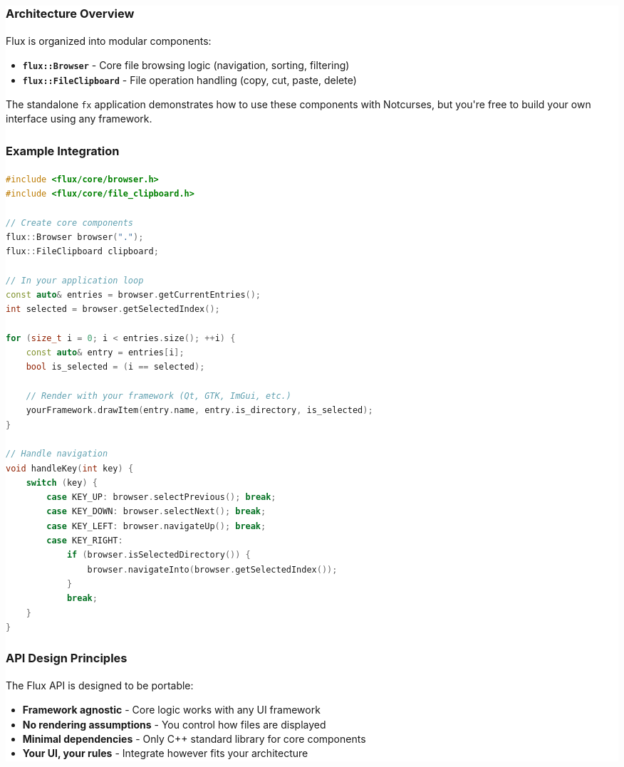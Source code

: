 ### Architecture Overview

Flux is organized into modular components:

- **`flux::Browser`** - Core file browsing logic (navigation, sorting, filtering)
- **`flux::FileClipboard`** - File operation handling (copy, cut, paste, delete)

The standalone `fx` application demonstrates how to use these components with Notcurses, but you're free to build your own interface using any framework.

### Example Integration

```cpp
#include <flux/core/browser.h>
#include <flux/core/file_clipboard.h>

// Create core components
flux::Browser browser(".");
flux::FileClipboard clipboard;

// In your application loop
const auto& entries = browser.getCurrentEntries();
int selected = browser.getSelectedIndex();

for (size_t i = 0; i < entries.size(); ++i) {
    const auto& entry = entries[i];
    bool is_selected = (i == selected);

    // Render with your framework (Qt, GTK, ImGui, etc.)
    yourFramework.drawItem(entry.name, entry.is_directory, is_selected);
}

// Handle navigation
void handleKey(int key) {
    switch (key) {
        case KEY_UP: browser.selectPrevious(); break;
        case KEY_DOWN: browser.selectNext(); break;
        case KEY_LEFT: browser.navigateUp(); break;
        case KEY_RIGHT:
            if (browser.isSelectedDirectory()) {
                browser.navigateInto(browser.getSelectedIndex());
            }
            break;
    }
}
```

### API Design Principles

The Flux API is designed to be portable:

- **Framework agnostic** - Core logic works with any UI framework
- **No rendering assumptions** - You control how files are displayed
- **Minimal dependencies** - Only C++ standard library for core components
- **Your UI, your rules** - Integrate however fits your architecture
